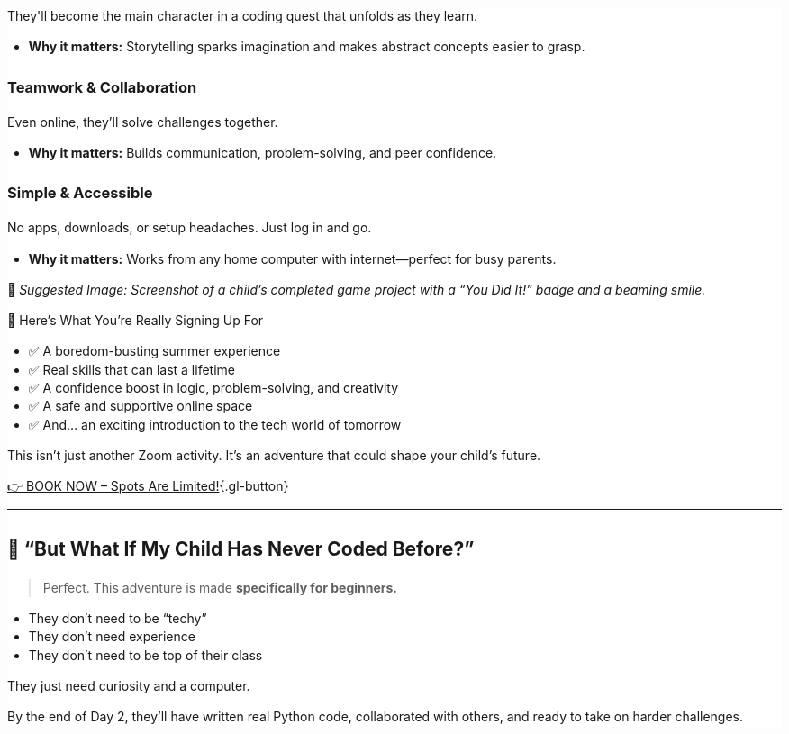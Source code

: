 They'll become the main character in a coding quest that unfolds as they learn.

* **Why it matters:** Storytelling sparks imagination and makes abstract concepts easier to grasp.

### Teamwork & Collaboration

Even online, they’ll solve challenges together.

* **Why it matters:** Builds communication, problem-solving, and peer confidence.

### Simple & Accessible

No apps, downloads, or setup headaches. Just log in and go.

* **Why it matters:** Works from any home computer with internet—perfect for busy parents.

🎯 *Suggested Image: Screenshot of a child’s completed game project with a “You Did It!” badge and a beaming smile.*

</div>




<div class="signup">
<p class="su-heading">🌟 Here’s What You’re Really Signing Up For</p>
<div class="su-body">

- ✅ A boredom-busting summer experience
- ✅ Real skills that can last a lifetime
- ✅ A confidence boost in logic, problem-solving, and creativity
- ✅ A safe and supportive online space
- ✅ And… an exciting introduction to the tech world of tomorrow

This isn’t just another Zoom activity.
It’s an adventure that could shape your child’s future.

[👉 BOOK NOW – Spots Are Limited!](http://somewhere.com){.gl-button}

</div>
</div>


---




<div class="bc-four">

## 🤔 “But What If My Child Has Never Coded Before?”

> Perfect. This adventure is made **specifically for beginners.**

- They don’t need to be “techy”
- They don’t need experience
- They don’t need to be top of their class

They just need curiosity and a computer.

By the end of Day 2, they’ll have written real Python code, collaborated with others, and ready to take on harder challenges.
